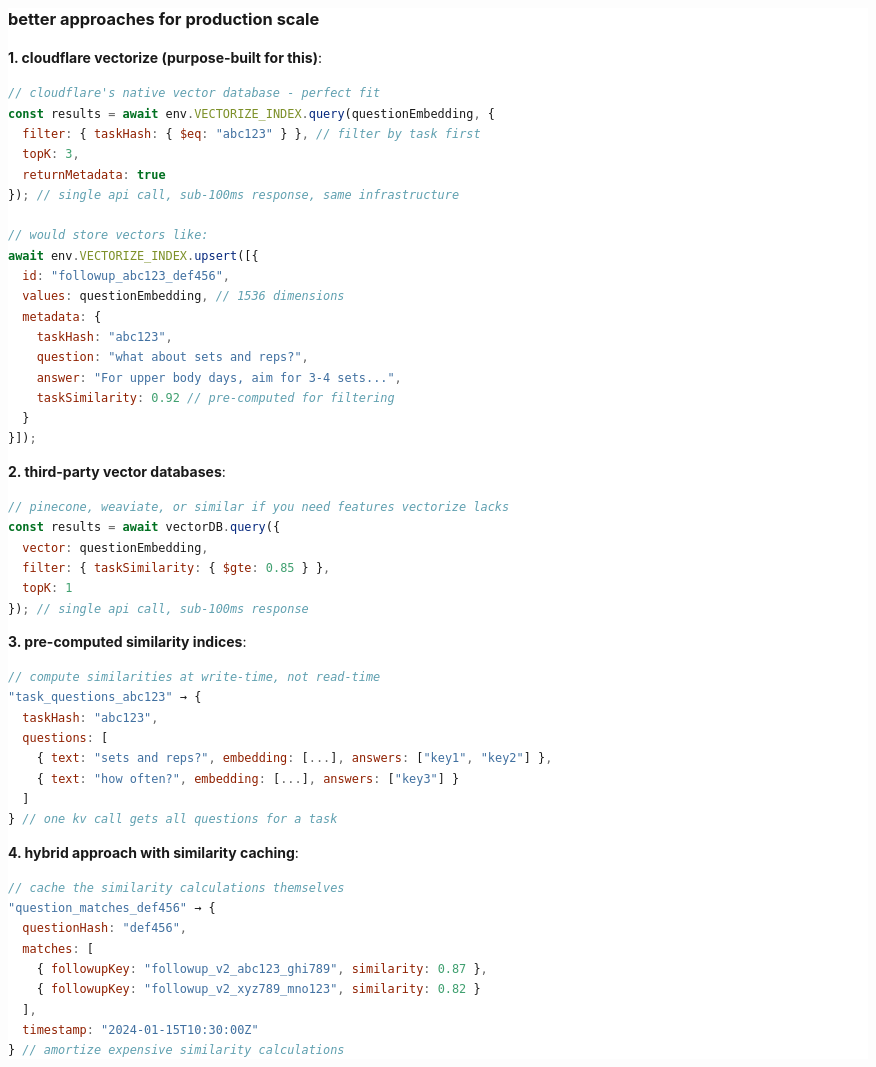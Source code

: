 ### better approaches for production scale

**1. cloudflare vectorize (purpose-built for this)**:
```javascript
// cloudflare's native vector database - perfect fit
const results = await env.VECTORIZE_INDEX.query(questionEmbedding, {
  filter: { taskHash: { $eq: "abc123" } }, // filter by task first
  topK: 3,
  returnMetadata: true
}); // single api call, sub-100ms response, same infrastructure

// would store vectors like:
await env.VECTORIZE_INDEX.upsert([{
  id: "followup_abc123_def456",
  values: questionEmbedding, // 1536 dimensions
  metadata: {
    taskHash: "abc123",
    question: "what about sets and reps?",
    answer: "For upper body days, aim for 3-4 sets...",
    taskSimilarity: 0.92 // pre-computed for filtering
  }
}]);
```

**2. third-party vector databases**:
```javascript
// pinecone, weaviate, or similar if you need features vectorize lacks
const results = await vectorDB.query({
  vector: questionEmbedding,
  filter: { taskSimilarity: { $gte: 0.85 } },
  topK: 1
}); // single api call, sub-100ms response
```

**3. pre-computed similarity indices**:
```javascript
// compute similarities at write-time, not read-time
"task_questions_abc123" → {
  taskHash: "abc123",
  questions: [
    { text: "sets and reps?", embedding: [...], answers: ["key1", "key2"] },
    { text: "how often?", embedding: [...], answers: ["key3"] }
  ]
} // one kv call gets all questions for a task
```

**4. hybrid approach with similarity caching**:
```javascript
// cache the similarity calculations themselves
"question_matches_def456" → {
  questionHash: "def456",
  matches: [
    { followupKey: "followup_v2_abc123_ghi789", similarity: 0.87 },
    { followupKey: "followup_v2_xyz789_mno123", similarity: 0.82 }
  ],
  timestamp: "2024-01-15T10:30:00Z"
} // amortize expensive similarity calculations
```
